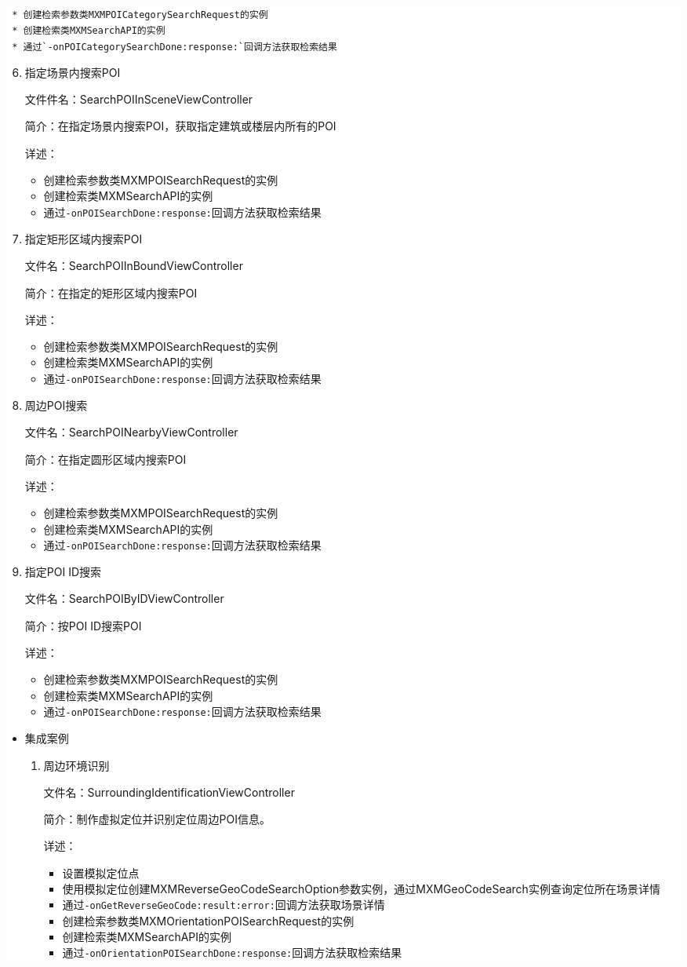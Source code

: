      * 创建检索参数类MXMPOICategorySearchRequest的实例
     * 创建检索类MXMSearchAPI的实例
     * 通过`-onPOICategorySearchDone:response:`回调方法获取检索结果

  6. 指定场景内搜索POI

     文件件名：SearchPOIInSceneViewController

     简介：在指定场景内搜索POI，获取指定建筑或楼层内所有的POI

     详述：

     * 创建检索参数类MXMPOISearchRequest的实例
     * 创建检索类MXMSearchAPI的实例
     * 通过`-onPOISearchDone:response:`回调方法获取检索结果

  7. 指定矩形区域内搜索POI

     文件名：SearchPOIInBoundViewController

     简介：在指定的矩形区域内搜索POI

     详述：

     * 创建检索参数类MXMPOISearchRequest的实例
     * 创建检索类MXMSearchAPI的实例
     * 通过`-onPOISearchDone:response:`回调方法获取检索结果

  8. 周边POI搜索

     文件名：SearchPOINearbyViewController

     简介：在指定圆形区域内搜索POI

     详述：

     * 创建检索参数类MXMPOISearchRequest的实例
     * 创建检索类MXMSearchAPI的实例
     * 通过`-onPOISearchDone:response:`回调方法获取检索结果

  9. 指定POI ID搜索

     文件名：SearchPOIByIDViewController

     简介：按POI ID搜索POI

     详述：

     * 创建检索参数类MXMPOISearchRequest的实例
     * 创建检索类MXMSearchAPI的实例
     * 通过`-onPOISearchDone:response:`回调方法获取检索结果

* 集成案例

  1. 周边环境识别

     文件名：SurroundingIdentificationViewController

     简介：制作虚拟定位并识别定位周边POI信息。

     详述：

     * 设置模拟定位点
     * 使用模拟定位创建MXMReverseGeoCodeSearchOption参数实例，通过MXMGeoCodeSearch实例查询定位所在场景详情
     * 通过`-onGetReverseGeoCode:result:error:`回调方法获取场景详情
     * 创建检索参数类MXMOrientationPOISearchRequest的实例
     * 创建检索类MXMSearchAPI的实例
     * 通过`-onOrientationPOISearchDone:response:`回调方法获取检索结果
